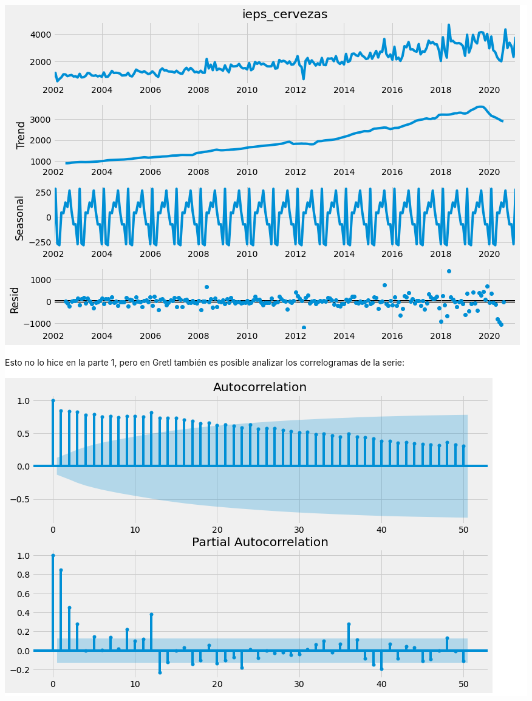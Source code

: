 ![png](./Pronostico_2_6_0.png)

Esto no lo hice en la parte 1, pero en Gretl también es posible analizar los correlogramas de la serie:

![png](./Pronostico_2_8_0.png)
    